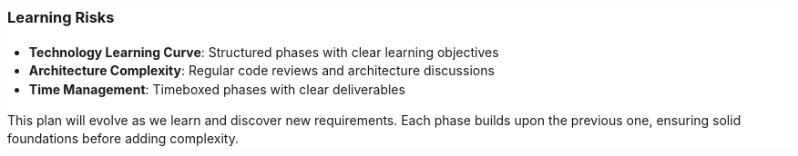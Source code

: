 ### Learning Risks
- **Technology Learning Curve**: Structured phases with clear learning objectives
- **Architecture Complexity**: Regular code reviews and architecture discussions
- **Time Management**: Timeboxed phases with clear deliverables

This plan will evolve as we learn and discover new requirements. Each phase builds upon the previous one, ensuring solid foundations before adding complexity.